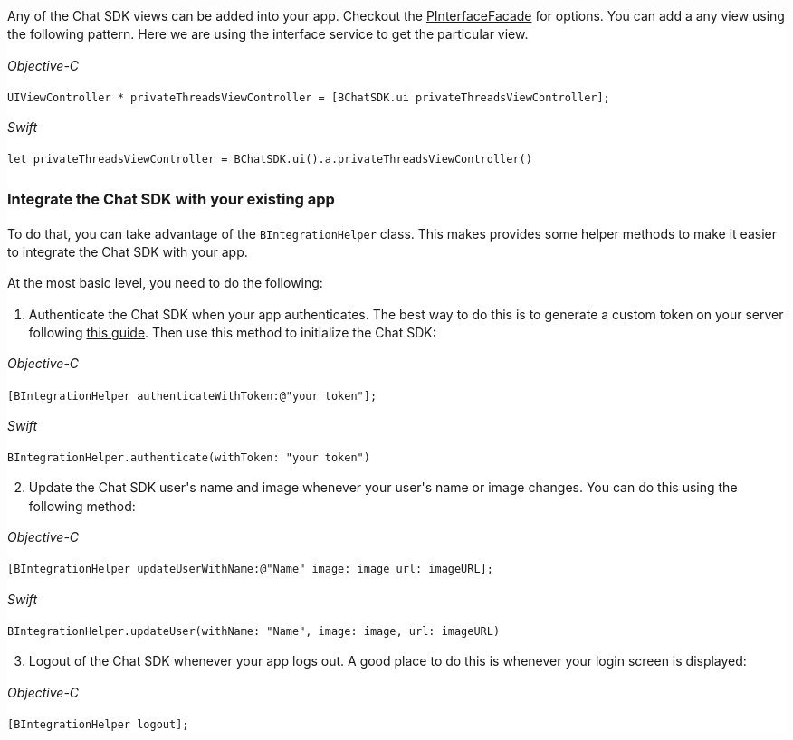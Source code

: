 Any of the Chat SDK views can be added into your app. Checkout the [PInterfaceFacade](https://github.com/chat-sdk/chat-sdk-ios/blob/master/ChatSDKCore/Classes/UI/PInterfaceFacade.h) for options. You can add a any view using the following pattern. Here we are using the interface service to get the particular view. 

*Objective-C*

```
UIViewController * privateThreadsViewController = [BChatSDK.ui privateThreadsViewController];
```

*Swift*

```
let privateThreadsViewController = BChatSDK.ui().a.privateThreadsViewController()
```

### Integrate the Chat SDK with your existing app

To do that, you can take advantage of the `BIntegrationHelper` class. This makes provides some helper methods to make it easier to integrate the Chat SDK with your app. 

At the most basic level, you need to do the following:

1. Authenticate the Chat SDK when your app authenticates. The best way to do this is to generate a custom token on your server following [this guide](https://github.com/chat-sdk/docs#custom-authentication). Then use this method to initialize the Chat SDK:

  *Objective-C*

  ```
  [BIntegrationHelper authenticateWithToken:@"your token"];
  ```

  *Swift*

  ```
  BIntegrationHelper.authenticate(withToken: "your token")
  ```

2. Update the Chat SDK user's name and image whenever your user's name or image changes. You can do this using the following method:

  *Objective-C*

  ```
  [BIntegrationHelper updateUserWithName:@"Name" image: image url: imageURL];
  ```

  *Swift*

  ```
  BIntegrationHelper.updateUser(withName: "Name", image: image, url: imageURL)
  ```

3. Logout of the Chat SDK whenever your app logs out. A good place to do this is whenever your login screen is displayed:

  *Objective-C*

  ```
  [BIntegrationHelper logout];
  ```
